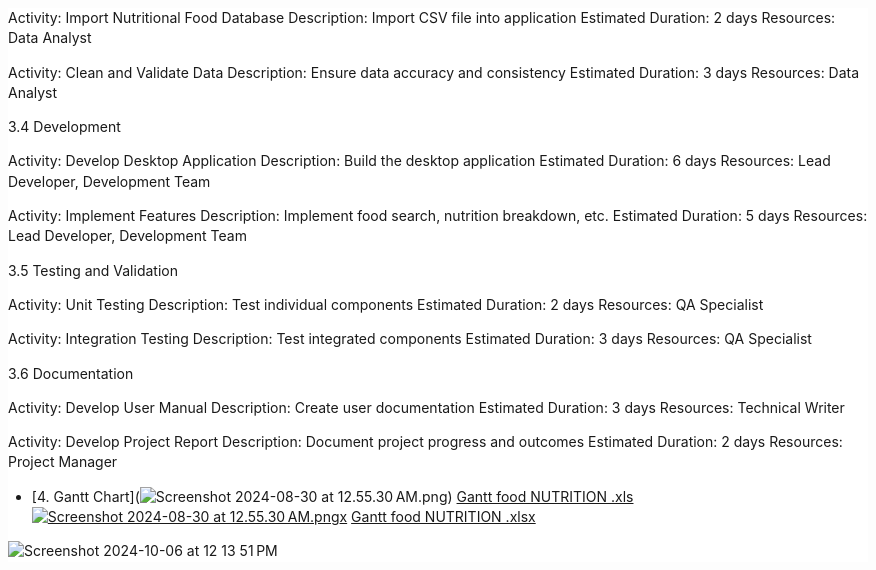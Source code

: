 Activity: Import Nutritional Food Database
Description: Import CSV file into application
Estimated Duration: 2 days
Resources: Data Analyst

Activity: Clean and Validate Data
Description: Ensure data accuracy and consistency
Estimated Duration: 3 days
Resources: Data Analyst

3.4 Development

Activity: Develop Desktop Application
Description: Build the desktop application
Estimated Duration: 6 days
Resources: Lead Developer, Development Team

Activity: Implement Features
Description: Implement food search, nutrition breakdown, etc.
Estimated Duration: 5 days
Resources: Lead Developer, Development Team

3.5 Testing and Validation

Activity: Unit Testing
Description: Test individual components
Estimated Duration: 2 days
Resources: QA Specialist

Activity: Integration Testing
Description: Test integrated components
Estimated Duration: 3 days
Resources: QA Specialist

3.6 Documentation

Activity: Develop User Manual
Description: Create user documentation
Estimated Duration: 3 days
Resources: Technical Writer

Activity: Develop Project Report
Description: Document project progress and outcomes
Estimated Duration: 2 days
Resources: Project Manager
  * [4. Gantt Chart](![Screenshot 2024-08-30 at 12.55.30 AM.png](..%2F..%2F..%2FDesktop%2FScreenshot%202024-08-30%20at%2012.55.30%E2%80%AFAM.png))
[Gantt food NUTRITION .xls![Screenshot 2024-08-30 at 12.55.30 AM.png](..%2F..%2F..%2FDesktop%2FScreenshot%202024-08-30%20at%2012.55.30%E2%80%AFAM.png)x](..%2F..%2F..%2FDesktop%2FGantt%20food%20NUTRITION%20.xlsx)
[Gantt food NUTRITION .xlsx](..%2F..%2F..%2FDesktop%2FGantt%20food%20NUTRITION%20.xlsx)

<div style="page-break-after: always;"></div>

<img width="1421" alt="Screenshot 2024-10-06 at 12 13 51 PM" src="https://github.com/user-attachments/assets/1472153d-b930-491a-ae33-a185e891cb0a">
